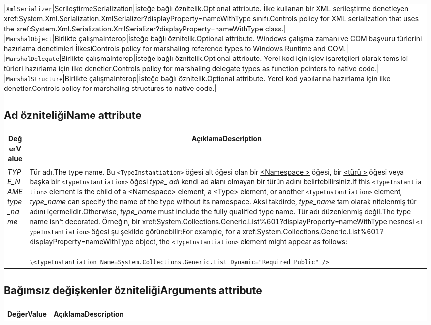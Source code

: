 |`XmlSerializer`|<span data-ttu-id="970de-136">Serileştirme</span><span class="sxs-lookup"><span data-stu-id="970de-136">Serialization</span></span>|<span data-ttu-id="970de-137">İsteğe bağlı öznitelik.</span><span class="sxs-lookup"><span data-stu-id="970de-137">Optional attribute.</span></span> <span data-ttu-id="970de-138">İlke kullanan bir XML serileştirme denetleyen <xref:System.Xml.Serialization.XmlSerializer?displayProperty=nameWithType> sınıfı.</span><span class="sxs-lookup"><span data-stu-id="970de-138">Controls policy for XML serialization that uses the <xref:System.Xml.Serialization.XmlSerializer?displayProperty=nameWithType> class.</span></span>|  
|`MarshalObject`|<span data-ttu-id="970de-139">Birlikte çalışma</span><span class="sxs-lookup"><span data-stu-id="970de-139">Interop</span></span>|<span data-ttu-id="970de-140">İsteğe bağlı öznitelik.</span><span class="sxs-lookup"><span data-stu-id="970de-140">Optional attribute.</span></span> <span data-ttu-id="970de-141">Windows çalışma zamanı ve COM başvuru türlerini hazırlama denetimleri İlkesi</span><span class="sxs-lookup"><span data-stu-id="970de-141">Controls policy for marshaling reference types to Windows Runtime and COM.</span></span>|  
|`MarshalDelegate`|<span data-ttu-id="970de-142">Birlikte çalışma</span><span class="sxs-lookup"><span data-stu-id="970de-142">Interop</span></span>|<span data-ttu-id="970de-143">İsteğe bağlı öznitelik.</span><span class="sxs-lookup"><span data-stu-id="970de-143">Optional attribute.</span></span> <span data-ttu-id="970de-144">Yerel kod için işlev işaretçileri olarak temsilci türleri hazırlama için ilke denetler.</span><span class="sxs-lookup"><span data-stu-id="970de-144">Controls policy for marshaling delegate types as function pointers to native code.</span></span>|  
|`MarshalStructure`|<span data-ttu-id="970de-145">Birlikte çalışma</span><span class="sxs-lookup"><span data-stu-id="970de-145">Interop</span></span>|<span data-ttu-id="970de-146">İsteğe bağlı öznitelik.</span><span class="sxs-lookup"><span data-stu-id="970de-146">Optional attribute.</span></span> <span data-ttu-id="970de-147">Yerel kod yapılarına hazırlama için ilke denetler.</span><span class="sxs-lookup"><span data-stu-id="970de-147">Controls policy for marshaling structures to native code.</span></span>|  
  
## <a name="name-attribute"></a><span data-ttu-id="970de-148">Ad özniteliği</span><span class="sxs-lookup"><span data-stu-id="970de-148">Name attribute</span></span>  
  
|<span data-ttu-id="970de-149">Değer</span><span class="sxs-lookup"><span data-stu-id="970de-149">Value</span></span>|<span data-ttu-id="970de-150">Açıklama</span><span class="sxs-lookup"><span data-stu-id="970de-150">Description</span></span>|  
|-----------|-----------------|  
|<span data-ttu-id="970de-151">*TYPE_NAME*</span><span class="sxs-lookup"><span data-stu-id="970de-151">*type_name*</span></span>|<span data-ttu-id="970de-152">Tür adı.</span><span class="sxs-lookup"><span data-stu-id="970de-152">The type name.</span></span> <span data-ttu-id="970de-153">Bu `<TypeInstantiation>` öğesi alt öğesi olan bir [ \<Namespace >](../../../docs/framework/net-native/namespace-element-net-native.md) öğesi, bir [ \<türü >](../../../docs/framework/net-native/type-element-net-native.md) öğesi veya başka bir `<TypeInstantiation>` öğesi *type_ adı* kendi ad alanı olmayan bir türün adını belirtebilirsiniz.</span><span class="sxs-lookup"><span data-stu-id="970de-153">If this `<TypeInstantiation>` element is the child of a [\<Namespace>](../../../docs/framework/net-native/namespace-element-net-native.md) element, a [\<Type>](../../../docs/framework/net-native/type-element-net-native.md) element, or another `<TypeInstantiation>` element, *type_name* can specify the name of the type without its namespace.</span></span> <span data-ttu-id="970de-154">Aksi takdirde, *type_name* tam olarak nitelenmiş tür adını içermelidir.</span><span class="sxs-lookup"><span data-stu-id="970de-154">Otherwise, *type_name* must include the fully qualified type name.</span></span> <span data-ttu-id="970de-155">Tür adı düzenlenmiş değil.</span><span class="sxs-lookup"><span data-stu-id="970de-155">The type name isn't decorated.</span></span> <span data-ttu-id="970de-156">Örneğin, bir <xref:System.Collections.Generic.List%601?displayProperty=nameWithType> nesnesi `<TypeInstantiation>` öğesi şu şekilde görünebilir:</span><span class="sxs-lookup"><span data-stu-id="970de-156">For example, for a <xref:System.Collections.Generic.List%601?displayProperty=nameWithType> object, the `<TypeInstantiation>` element might appear as follows:</span></span><br /><br /> `\<TypeInstantiation Name=System.Collections.Generic.List Dynamic="Required Public" />`|  
  
## <a name="arguments-attribute"></a><span data-ttu-id="970de-157">Bağımsız değişkenler özniteliği</span><span class="sxs-lookup"><span data-stu-id="970de-157">Arguments attribute</span></span>  
  
|<span data-ttu-id="970de-158">Değer</span><span class="sxs-lookup"><span data-stu-id="970de-158">Value</span></span>|<span data-ttu-id="970de-159">Açıklama</span><span class="sxs-lookup"><span data-stu-id="970de-159">Description</span></span>|  
|-----------|-----------------|  